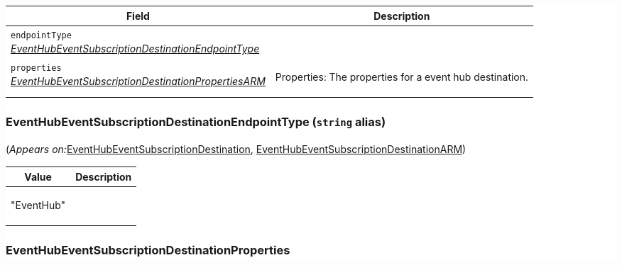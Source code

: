 </div>
<table>
<thead>
<tr>
<th>Field</th>
<th>Description</th>
</tr>
</thead>
<tbody>
<tr>
<td>
<code>endpointType</code><br/>
<em>
<a href="#eventgrid.azure.com/v1alpha1api20200601.EventHubEventSubscriptionDestinationEndpointType">
EventHubEventSubscriptionDestinationEndpointType
</a>
</em>
</td>
<td>
</td>
</tr>
<tr>
<td>
<code>properties</code><br/>
<em>
<a href="#eventgrid.azure.com/v1alpha1api20200601.EventHubEventSubscriptionDestinationPropertiesARM">
EventHubEventSubscriptionDestinationPropertiesARM
</a>
</em>
</td>
<td>
<p>Properties: The properties for a event hub destination.</p>
</td>
</tr>
</tbody>
</table>
<h3 id="eventgrid.azure.com/v1alpha1api20200601.EventHubEventSubscriptionDestinationEndpointType">EventHubEventSubscriptionDestinationEndpointType
(<code>string</code> alias)</h3>
<p>
(<em>Appears on:</em><a href="#eventgrid.azure.com/v1alpha1api20200601.EventHubEventSubscriptionDestination">EventHubEventSubscriptionDestination</a>, <a href="#eventgrid.azure.com/v1alpha1api20200601.EventHubEventSubscriptionDestinationARM">EventHubEventSubscriptionDestinationARM</a>)
</p>
<div>
</div>
<table>
<thead>
<tr>
<th>Value</th>
<th>Description</th>
</tr>
</thead>
<tbody><tr><td><p>&#34;EventHub&#34;</p></td>
<td></td>
</tr></tbody>
</table>
<h3 id="eventgrid.azure.com/v1alpha1api20200601.EventHubEventSubscriptionDestinationProperties">EventHubEventSubscriptionDestinationProperties
</h3>
<p>